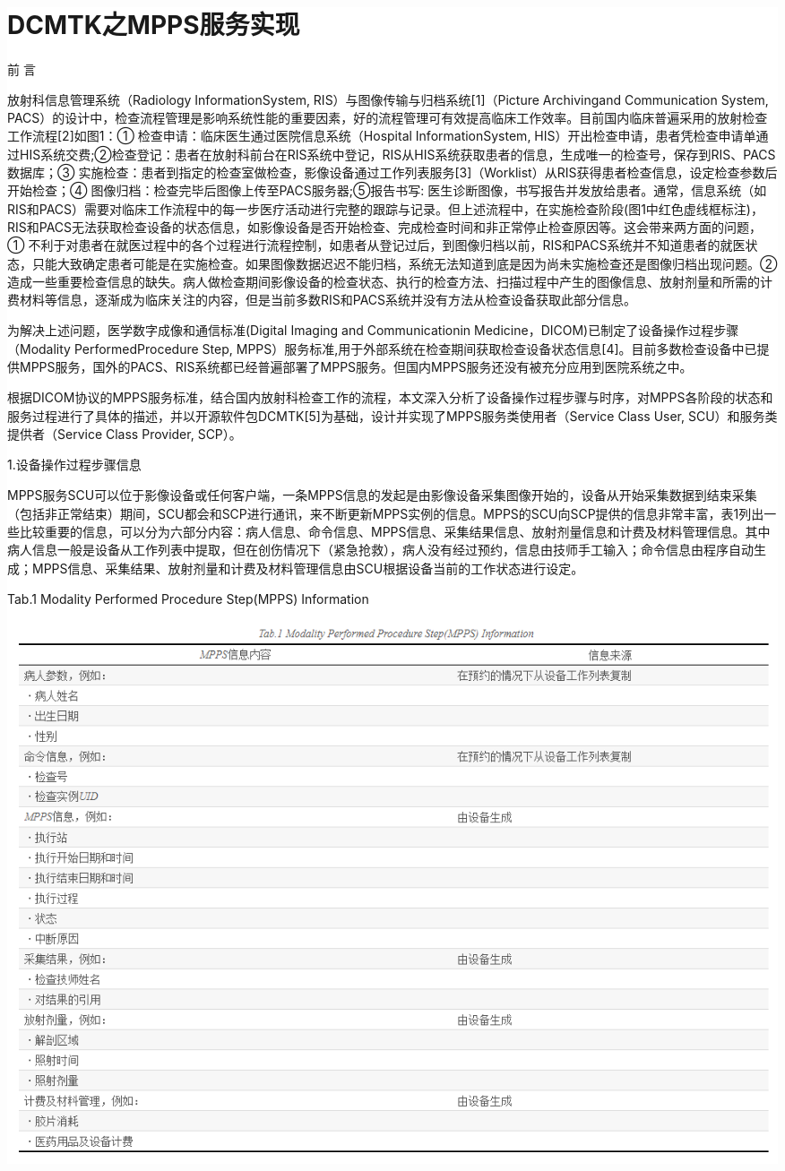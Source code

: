 # DCMTK之MPPS服务实现
前 言

放射科信息管理系统（Radiology InformationSystem, RIS）与图像传输与归档系统[1]（Picture Archivingand Communication System, PACS）的设计中，检查流程管理是影响系统性能的重要因素，好的流程管理可有效提高临床工作效率。目前国内临床普遍采用的放射检查工作流程[2]如图1：① 检查申请：临床医生通过医院信息系统（Hospital InformationSystem, HIS）开出检查申请，患者凭检查申请单通过HIS系统交费;②检查登记：患者在放射科前台在RIS系统中登记，RIS从HIS系统获取患者的信息，生成唯一的检查号，保存到RIS、PACS数据库；③ 实施检查：患者到指定的检查室做检查，影像设备通过工作列表服务[3]（Worklist）从RIS获得患者检查信息，设定检查参数后开始检查；④ 图像归档：检查完毕后图像上传至PACS服务器;⑤报告书写: 医生诊断图像，书写报告并发放给患者。通常，信息系统（如RIS和PACS）需要对临床工作流程中的每一步医疗活动进行完整的跟踪与记录。但上述流程中，在实施检查阶段(图1中红色虚线框标注)，RIS和PACS无法获取检查设备的状态信息，如影像设备是否开始检查、完成检查时间和非正常停止检查原因等。这会带来两方面的问题，① 不利于对患者在就医过程中的各个过程进行流程控制，如患者从登记过后，到图像归档以前，RIS和PACS系统并不知道患者的就医状态，只能大致确定患者可能是在实施检查。如果图像数据迟迟不能归档，系统无法知道到底是因为尚未实施检查还是图像归档出现问题。②造成一些重要检查信息的缺失。病人做检查期间影像设备的检查状态、执行的检查方法、扫描过程中产生的图像信息、放射剂量和所需的计费材料等信息，逐渐成为临床关注的内容，但是当前多数RIS和PACS系统并没有方法从检查设备获取此部分信息。

为解决上述问题，医学数字成像和通信标准(Digital Imaging and Communicationin Medicine，DICOM)已制定了设备操作过程步骤（Modality PerformedProcedure Step, MPPS）服务标准,用于外部系统在检查期间获取检查设备状态信息[4]。目前多数检查设备中已提供MPPS服务，国外的PACS、RIS系统都已经普遍部署了MPPS服务。但国内MPPS服务还没有被充分应用到医院系统之中。

根据DICOM协议的MPPS服务标准，结合国内放射科检查工作的流程，本文深入分析了设备操作过程步骤与时序，对MPPS各阶段的状态和服务过程进行了具体的描述，并以开源软件包DCMTK[5]为基础，设计并实现了MPPS服务类使用者（Service Class User, SCU）和服务类提供者（Service Class Provider, SCP）。

1.设备操作过程步骤信息

MPPS服务SCU可以位于影像设备或任何客户端，一条MPPS信息的发起是由影像设备采集图像开始的，设备从开始采集数据到结束采集（包括非正常结束）期间，SCU都会和SCP进行通讯，来不断更新MPPS实例的信息。MPPS的SCU向SCP提供的信息非常丰富，表1列出一些比较重要的信息，可以分为六部分内容：病人信息、命令信息、MPPS信息、采集结果信息、放射剂量信息和计费及材料管理信息。其中病人信息一般是设备从工作列表中提取，但在创伤情况下（紧急抢救），病人没有经过预约，信息由技师手工输入；命令信息由程序自动生成；MPPS信息、采集结果、放射剂量和计费及材料管理信息由SCU根据设备当前的工作状态进行设定。

Tab.1 Modality Performed Procedure Step(MPPS) Information

![](vx_images/561012614260697.png)
 